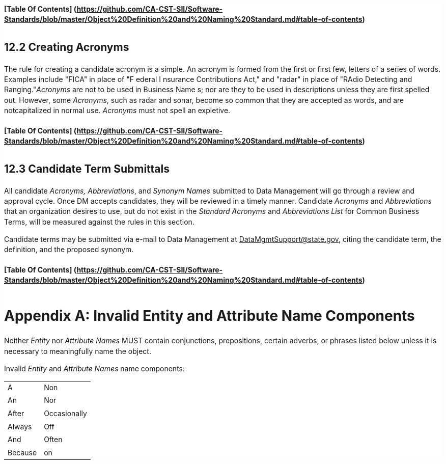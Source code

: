 #### [Table Of Contents] (https://github.com/CA-CST-SII/Software-Standards/blob/master/Object%20Definition%20and%20Naming%20Standard.md#table-of-contents)

## 12.2 Creating Acronyms

The rule for creating a candidate acronym is a simple. An acronym is formed from the first or first few, letters of a series of words. Examples include "FICA" in place of "F ederal I nsurance Contributions Act," and "radar" in place of "RAdio Detecting and Ranging."_Acronyms_ are not to be used in Business Name s; nor are they to be used in descriptions unless they are first spelled out. However, some _Acronyms_, such as radar and sonar, become so common that they are accepted as words, and are notcapitalized in normal use. _Acronyms_ must not spell an expletive.

#### [Table Of Contents] (https://github.com/CA-CST-SII/Software-Standards/blob/master/Object%20Definition%20and%20Naming%20Standard.md#table-of-contents)

## 12.3 Candidate Term Submittals

All candidate _Acronyms, Abbreviations_, and _Synonym Names_ submitted to Data Management will go through a review and approval cycle. Once DM accepts candidates, they will be reviewed in a timely manner. Candidate _Acronyms_ and _Abbreviations_ that an organization desires to use, but do not exist in the _Standard Acronyms_ and _Abbreviations List_ for Common Business Terms, will be measured against the rules in this section.

Candidate terms may be submitted via e-mail to Data Management at [ DataMgmtSupport@state.gov,](mailto:DA@state.gov) citing the candidate term, the definition, and the proposed synonym.

#### [Table Of Contents] (https://github.com/CA-CST-SII/Software-Standards/blob/master/Object%20Definition%20and%20Naming%20Standard.md#table-of-contents)


# Appendix A:  Invalid Entity and Attribute Name Components

Neither _Entity_ nor _Attribute Names_ MUST contain conjunctions, prepositions, certain adverbs, or phrases listed below unless it is necessary to meaningfully name the object.

Invalid _Entity_ and _Attribute Names_ name components:




<table style="width:80%">
   <tr>
    <td>A</td>
     <td>Non</td> 
   </tr>
  <tr>
    <td>An</td>
     <td>Nor</td> 
   </tr>
    <td>After</td>
     <td>Occasionally</td> 
   </tr>
  <tr>
    <td>Always</td>
     <td>Off</td> 
   </tr>
    <td>And</td>
     <td>Often</td> 
   </tr>
  <tr>
    <td>Because</td>
     <td>on</td> 